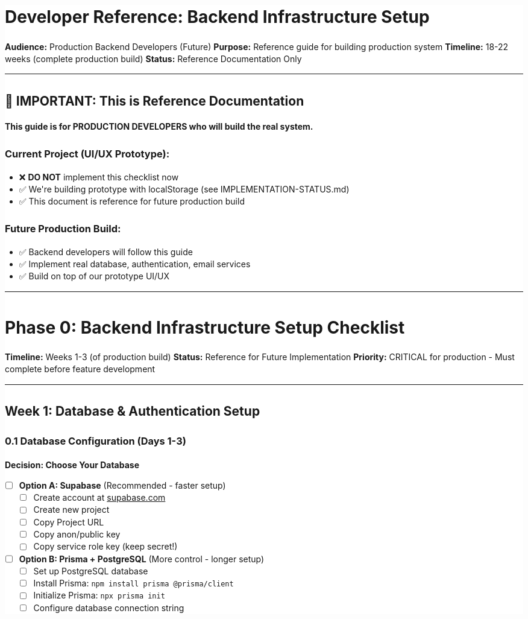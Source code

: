 # Developer Reference: Backend Infrastructure Setup

**Audience:** Production Backend Developers (Future)
**Purpose:** Reference guide for building production system
**Timeline:** 18-22 weeks (complete production build)
**Status:** Reference Documentation Only

---

## 🎯 IMPORTANT: This is Reference Documentation

**This guide is for PRODUCTION DEVELOPERS who will build the real system.**

### Current Project (UI/UX Prototype):
- ❌ **DO NOT** implement this checklist now
- ✅ We're building prototype with localStorage (see IMPLEMENTATION-STATUS.md)
- ✅ This document is reference for future production build

### Future Production Build:
- ✅ Backend developers will follow this guide
- ✅ Implement real database, authentication, email services
- ✅ Build on top of our prototype UI/UX

---

# Phase 0: Backend Infrastructure Setup Checklist

**Timeline:** Weeks 1-3 (of production build)
**Status:** Reference for Future Implementation
**Priority:** CRITICAL for production - Must complete before feature development

---

## Week 1: Database & Authentication Setup

### 0.1 Database Configuration (Days 1-3)

**Decision: Choose Your Database**
- [ ] **Option A: Supabase** (Recommended - faster setup)
  - [ ] Create account at [supabase.com](https://supabase.com)
  - [ ] Create new project
  - [ ] Copy Project URL
  - [ ] Copy anon/public key
  - [ ] Copy service role key (keep secret!)

- [ ] **Option B: Prisma + PostgreSQL** (More control - longer setup)
  - [ ] Set up PostgreSQL database
  - [ ] Install Prisma: `npm install prisma @prisma/client`
  - [ ] Initialize Prisma: `npx prisma init`
  - [ ] Configure database connection string
